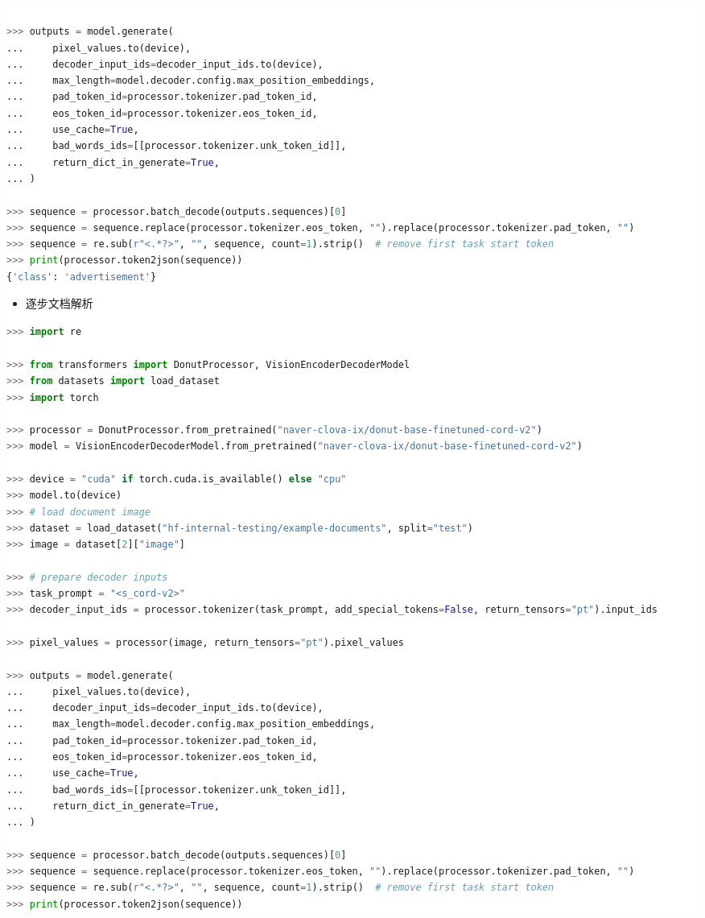 ```py

>>> outputs = model.generate(
...     pixel_values.to(device),
...     decoder_input_ids=decoder_input_ids.to(device),
...     max_length=model.decoder.config.max_position_embeddings,
...     pad_token_id=processor.tokenizer.pad_token_id,
...     eos_token_id=processor.tokenizer.eos_token_id,
...     use_cache=True,
...     bad_words_ids=[[processor.tokenizer.unk_token_id]],
...     return_dict_in_generate=True,
... )

>>> sequence = processor.batch_decode(outputs.sequences)[0]
>>> sequence = sequence.replace(processor.tokenizer.eos_token, "").replace(processor.tokenizer.pad_token, "")
>>> sequence = re.sub(r"<.*?>", "", sequence, count=1).strip()  # remove first task start token
>>> print(processor.token2json(sequence))
{'class': 'advertisement'}
```

+   逐步文档解析

```py
>>> import re

>>> from transformers import DonutProcessor, VisionEncoderDecoderModel
>>> from datasets import load_dataset
>>> import torch

>>> processor = DonutProcessor.from_pretrained("naver-clova-ix/donut-base-finetuned-cord-v2")
>>> model = VisionEncoderDecoderModel.from_pretrained("naver-clova-ix/donut-base-finetuned-cord-v2")

>>> device = "cuda" if torch.cuda.is_available() else "cpu"
>>> model.to(device)
>>> # load document image
>>> dataset = load_dataset("hf-internal-testing/example-documents", split="test")
>>> image = dataset[2]["image"]

>>> # prepare decoder inputs
>>> task_prompt = "<s_cord-v2>"
>>> decoder_input_ids = processor.tokenizer(task_prompt, add_special_tokens=False, return_tensors="pt").input_ids

>>> pixel_values = processor(image, return_tensors="pt").pixel_values

>>> outputs = model.generate(
...     pixel_values.to(device),
...     decoder_input_ids=decoder_input_ids.to(device),
...     max_length=model.decoder.config.max_position_embeddings,
...     pad_token_id=processor.tokenizer.pad_token_id,
...     eos_token_id=processor.tokenizer.eos_token_id,
...     use_cache=True,
...     bad_words_ids=[[processor.tokenizer.unk_token_id]],
...     return_dict_in_generate=True,
... )

>>> sequence = processor.batch_decode(outputs.sequences)[0]
>>> sequence = sequence.replace(processor.tokenizer.eos_token, "").replace(processor.tokenizer.pad_token, "")
>>> sequence = re.sub(r"<.*?>", "", sequence, count=1).strip()  # remove first task start token
>>> print(processor.token2json(sequence))
```